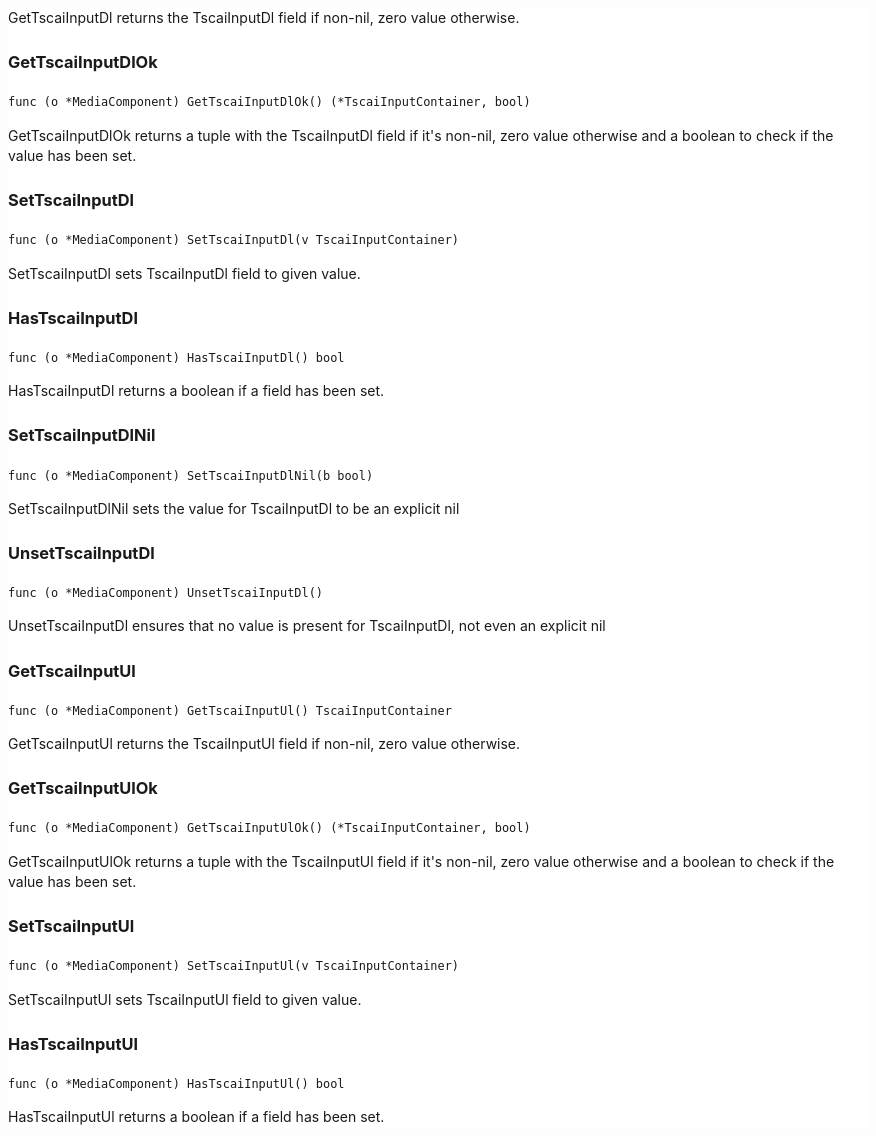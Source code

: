 GetTscaiInputDl returns the TscaiInputDl field if non-nil, zero value otherwise.

### GetTscaiInputDlOk

`func (o *MediaComponent) GetTscaiInputDlOk() (*TscaiInputContainer, bool)`

GetTscaiInputDlOk returns a tuple with the TscaiInputDl field if it's non-nil, zero value otherwise
and a boolean to check if the value has been set.

### SetTscaiInputDl

`func (o *MediaComponent) SetTscaiInputDl(v TscaiInputContainer)`

SetTscaiInputDl sets TscaiInputDl field to given value.

### HasTscaiInputDl

`func (o *MediaComponent) HasTscaiInputDl() bool`

HasTscaiInputDl returns a boolean if a field has been set.

### SetTscaiInputDlNil

`func (o *MediaComponent) SetTscaiInputDlNil(b bool)`

 SetTscaiInputDlNil sets the value for TscaiInputDl to be an explicit nil

### UnsetTscaiInputDl
`func (o *MediaComponent) UnsetTscaiInputDl()`

UnsetTscaiInputDl ensures that no value is present for TscaiInputDl, not even an explicit nil
### GetTscaiInputUl

`func (o *MediaComponent) GetTscaiInputUl() TscaiInputContainer`

GetTscaiInputUl returns the TscaiInputUl field if non-nil, zero value otherwise.

### GetTscaiInputUlOk

`func (o *MediaComponent) GetTscaiInputUlOk() (*TscaiInputContainer, bool)`

GetTscaiInputUlOk returns a tuple with the TscaiInputUl field if it's non-nil, zero value otherwise
and a boolean to check if the value has been set.

### SetTscaiInputUl

`func (o *MediaComponent) SetTscaiInputUl(v TscaiInputContainer)`

SetTscaiInputUl sets TscaiInputUl field to given value.

### HasTscaiInputUl

`func (o *MediaComponent) HasTscaiInputUl() bool`

HasTscaiInputUl returns a boolean if a field has been set.
